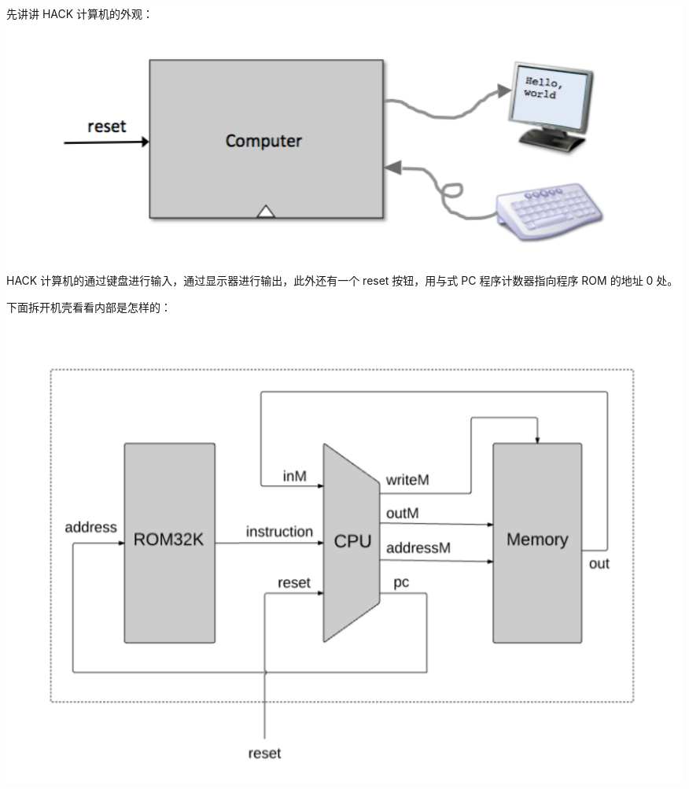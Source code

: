 先讲讲 HACK 计算机的外观：

![](./imgs/hack-computer.png)

 HACK 计算机的通过键盘进行输入，通过显示器进行输出，此外还有一个 reset 按钮，用与式 PC 程序计数器指向程序 ROM 的地址 0 处。

下面拆开机壳看看内部是怎样的：

![](./imgs/hack-computer-inside.png)
